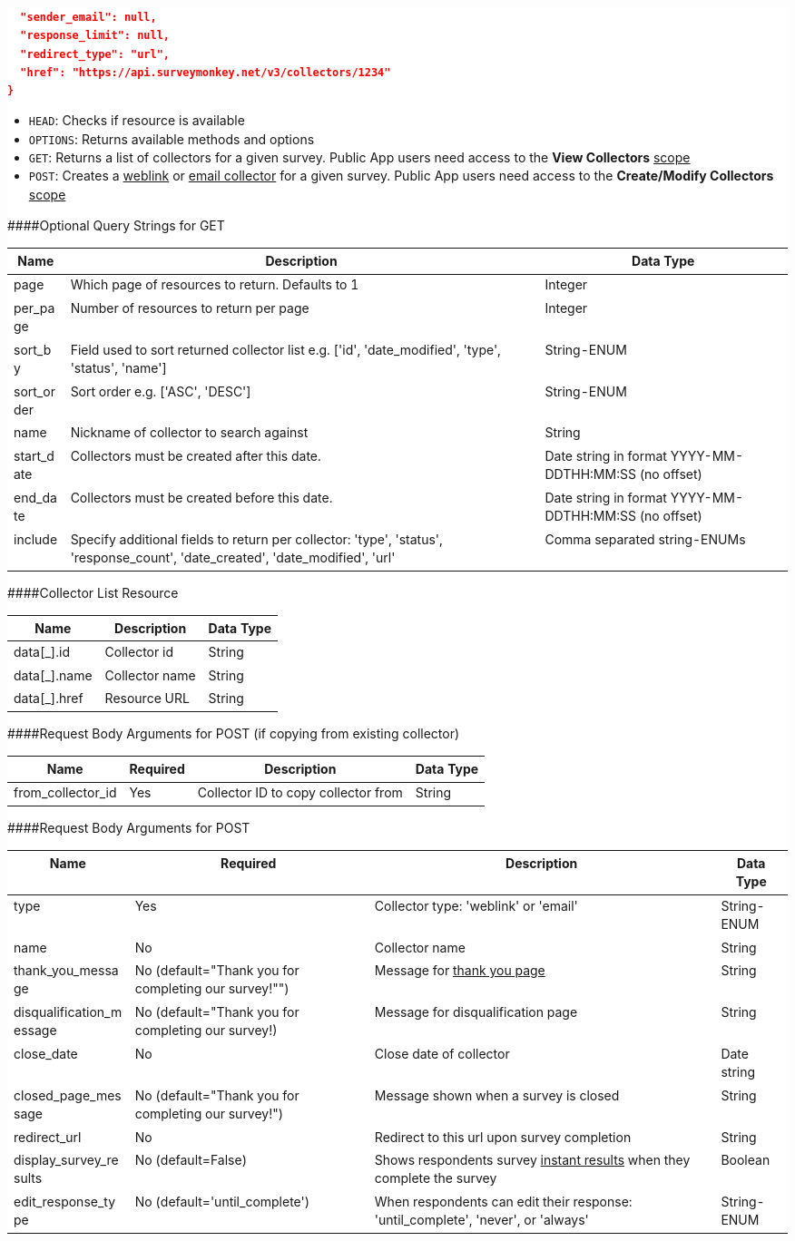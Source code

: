 ```json
  "sender_email": null,
  "response_limit": null,
  "redirect_type": "url",
  "href": "https://api.surveymonkey.net/v3/collectors/1234"
}
```

 * `HEAD`: Checks if resource is available
 * `OPTIONS`: Returns available methods and options
 * `GET`: Returns a list of collectors for a given survey. Public App users need access to the **View Collectors** [scope](#scopes)
 * `POST`: Creates a [weblink](http://help.surveymonkey.com/articles/en_US/kb/Web-Link-Collector) or [email collector](http://help.surveymonkey.com/articles/en_US/kb/Email-Invitation-Collector) for a given survey. Public App users need access to the **Create/Modify Collectors** [scope](#scopes)

####Optional Query Strings for GET

Name | Description | Data Type
------ | ------- | -------
page | Which page of resources to return. Defaults to 1 | Integer
per_page | Number of resources to return per page | Integer
sort_by | Field used to sort returned collector list e.g. ['id', 'date_modified', 'type', 'status', 'name'] | String-ENUM
sort_order | Sort order e.g. ['ASC', 'DESC'] | String-ENUM
name | Nickname of collector to search against | String
start_date | Collectors must be created after this date. | Date string in format YYYY-MM-DDTHH:MM:SS (no offset)
end_date | Collectors must be created before this date. | Date string in format YYYY-MM-DDTHH:MM:SS (no offset)
include | Specify additional fields to return per collector: 'type', 'status', 'response_count', 'date_created', 'date_modified', 'url'|Comma separated string-ENUMs

####Collector List Resource

Name | Description | Data Type
------ | ------- | -------
data[\_].id| Collector id | String
data[\_].name | Collector name | String
data[\_].href | Resource URL | String

####Request Body Arguments for POST (if copying from existing collector)

Name | Required |Description | Data Type
------ | ------- | ------- | -------
from_collector_id | Yes | Collector ID to copy collector from | String

####Request Body Arguments for POST

Name | Required |Description | Data Type
------ | ------- | ------- | -------
type | Yes | Collector type: 'weblink' or 'email'| String-ENUM
name | No | Collector name | String
thank_you_message | No (default="Thank you for completing our survey!"")| Message for [thank you page](http://help.surveymonkey.com/articles/en_US/kb/Can-I-create-a-Thank-You-page)  | String
disqualification_message | No (default="Thank you for completing our survey!)| Message for disqualification page  | String
close_date | No | Close date of collector | Date string
closed_page_message | No (default="Thank you for completing our survey!") | Message shown when a survey is closed| String
redirect_url | No | Redirect to this url upon survey completion | String
display_survey_results | No (default=False) | Shows respondents survey [instant results](http://help.surveymonkey.com/articles/en_US/kb/What-are-Instant-Results) when they complete the survey | Boolean
edit_response_type | No (default='until_complete') | When respondents can edit their response: 'until_complete', 'never', or 'always' | String-ENUM